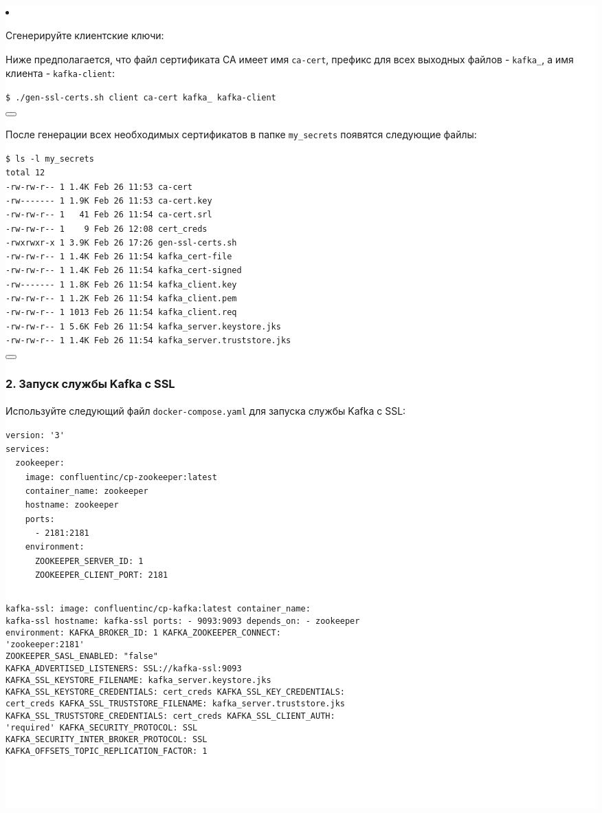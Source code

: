 <li><p>Сгенерируйте клиентские ключи:</p>
<p>Ниже предполагается, что файл сертификата CA имеет имя <code translate="no">ca-cert</code>, префикс для всех выходных файлов - <code translate="no">kafka_</code>, а имя клиента - <code translate="no">kafka-client</code>:</p>
<pre><code translate="no" class="language-shell">$ ./gen-ssl-certs.sh client ca-cert kafka_ kafka-client
<button class="copy-code-btn"></button></code></pre></li>
</ul>
<p>После генерации всех необходимых сертификатов в папке <code translate="no">my_secrets</code> появятся следующие файлы:</p>
<pre><code translate="no" class="language-shell">$ <span class="hljs-built_in">ls</span> -l my_secrets
total 12
-rw-rw-r-- 1 1.4K Feb 26 11:53 ca-cert
-rw------- 1 1.9K Feb 26 11:53 ca-cert.key
-rw-rw-r-- 1   41 Feb 26 11:54 ca-cert.srl
-rw-rw-r-- 1    9 Feb 26 12:08 cert_creds
-rwxrwxr-x 1 3.9K Feb 26 17:26 gen-ssl-certs.sh
-rw-rw-r-- 1 1.4K Feb 26 11:54 kafka_cert-file
-rw-rw-r-- 1 1.4K Feb 26 11:54 kafka_cert-signed
-rw------- 1 1.8K Feb 26 11:54 kafka_client.key
-rw-rw-r-- 1 1.2K Feb 26 11:54 kafka_client.pem
-rw-rw-r-- 1 1013 Feb 26 11:54 kafka_client.req
-rw-rw-r-- 1 5.6K Feb 26 11:54 kafka_server.keystore.jks
-rw-rw-r-- 1 1.4K Feb 26 11:54 kafka_server.truststore.jks
<button class="copy-code-btn"></button></code></pre>
<h3 id="2-Start-a-Kafka-service-with-SSL" class="common-anchor-header">2. Запуск службы Kafka с SSL</h3><p>Используйте следующий файл <code translate="no">docker-compose.yaml</code> для запуска службы Kafka с SSL:</p>
<pre><code translate="no" class="language-yaml">version: <span class="hljs-string">&#x27;3&#x27;</span>
services:
  zookeeper:
    image: confluentinc/cp-zookeeper:latest
    container_name: zookeeper
    hostname: zookeeper
    ports:
      - 2181:2181
    environment:
      ZOOKEEPER_SERVER_ID: 1
      ZOOKEEPER_CLIENT_PORT: 2181

  kafka-ssl:
    image: confluentinc/cp-kafka:latest
    container_name: kafka-ssl
    hostname: kafka-ssl
    ports:
      - 9093:9093
    depends_on:
      - zookeeper
    environment:
      KAFKA_BROKER_ID: 1
      KAFKA_ZOOKEEPER_CONNECT: <span class="hljs-string">&#x27;zookeeper:2181&#x27;</span>
      ZOOKEEPER_SASL_ENABLED: <span class="hljs-string">&quot;false&quot;</span>
      KAFKA_ADVERTISED_LISTENERS: SSL://kafka-ssl:9093
      KAFKA_SSL_KEYSTORE_FILENAME: kafka_server.keystore.jks
      KAFKA_SSL_KEYSTORE_CREDENTIALS: cert_creds
      KAFKA_SSL_KEY_CREDENTIALS: cert_creds
      KAFKA_SSL_TRUSTSTORE_FILENAME: kafka_server.truststore.jks
      KAFKA_SSL_TRUSTSTORE_CREDENTIALS: cert_creds
      KAFKA_SSL_CLIENT_AUTH: <span class="hljs-string">&#x27;required&#x27;</span>
      KAFKA_SECURITY_PROTOCOL: SSL
      KAFKA_SECURITY_INTER_BROKER_PROTOCOL: SSL
      KAFKA_OFFSETS_TOPIC_REPLICATION_FACTOR: 1